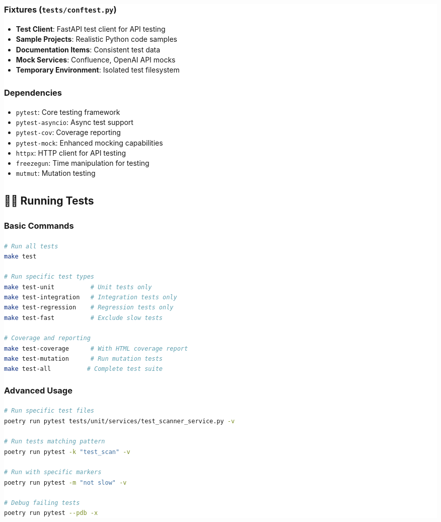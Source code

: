 ### Fixtures (`tests/conftest.py`)
- **Test Client**: FastAPI test client for API testing
- **Sample Projects**: Realistic Python code samples
- **Documentation Items**: Consistent test data
- **Mock Services**: Confluence, OpenAI API mocks
- **Temporary Environment**: Isolated test filesystem

### Dependencies
- `pytest`: Core testing framework
- `pytest-asyncio`: Async test support
- `pytest-cov`: Coverage reporting
- `pytest-mock`: Enhanced mocking capabilities
- `httpx`: HTTP client for API testing
- `freezegun`: Time manipulation for testing
- `mutmut`: Mutation testing

## 🏃‍♂️ Running Tests

### Basic Commands
```bash
# Run all tests
make test

# Run specific test types  
make test-unit          # Unit tests only
make test-integration   # Integration tests only
make test-regression    # Regression tests only
make test-fast          # Exclude slow tests

# Coverage and reporting
make test-coverage      # With HTML coverage report
make test-mutation      # Run mutation tests
make test-all          # Complete test suite
```

### Advanced Usage
```bash
# Run specific test files
poetry run pytest tests/unit/services/test_scanner_service.py -v

# Run tests matching pattern
poetry run pytest -k "test_scan" -v

# Run with specific markers
poetry run pytest -m "not slow" -v

# Debug failing tests
poetry run pytest --pdb -x
```
